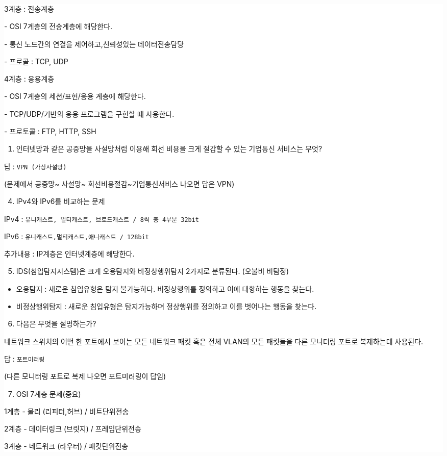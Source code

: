  

3계층 : 전송계층

 \- OSI 7계층의 전송계층에 해당한다.

 \- 통신 노드간의 연결을 제어하고,신뢰성있는 데이터전송담당

 \- 프로콜 : TCP, UDP

 

4계층 : 응용계층

 \- OSI 7계층의 세션/표현/응용 계층에 해당한다.

 \- TCP/UDP/기반의 응용 프로그램을 구현할 떄 사용한다.

 \- 프로토콜 : FTP, HTTP, SSH

 



1. 인터넷망과 같은 공중망을 사설망처럼 이용해 회선 비용을 크게 절감할 수 있는 기업통신 서비스는 무엇?

답 : `VPN (가상사설망)`

(문제에서 공중망~ 사설망~ 회선비용절감~기업통신서비스 나오면 답은 VPN)

 

4. IPv4와 IPv6를 비교하는 문제

IPv4 : `유니캐스트, 멀티캐스트, 브로드캐스트 / 8씩 총 4부분 32bit`

IPv6 : `유니캐스트,멀티캐스트,애니캐스트 / 128bit`

 

추가내용 : IP계층은 인터넷계층에 해당한다.

 

5. IDS(침입탐지시스템)은 크게 오용탐지와 비정상행위탐지 2가지로 분류된다. 
(오불비 비탐정)

* 오용탐지 : 새로운 침입유형은 탐지 불가능하다. 비정상행위를 정의하고 이에 대항하는 행동을 찾는다.

* 비정상행위탐지 : 새로운 침입유형은 탐지가능하며 정상행위를 정의하고 이를 벗어나는 행동을 찾는다.

 

6. 다음은 무엇을 설명하는가? 

네트워크 스위치의 어떤 한 포트에서 보이는 모든 네트워크 패킷 혹은 전체 VLAN의 모든 패킷들을 다른 모니터링 포트로 복제하는데 사용된다.

답 : `포트미러링`

(다른 모니터링 포트로 복제 나오면 포트미러링이 답임)

 

7. OSI 7계층 문제(중요)

1계층 - 물리 (리피터,허브) / 비트단위전송

2계층 - 데이터링크 (브릿지) / 프레임단위전송

3계층 - 네트워크 (라우터)  / 패킷단위전송
